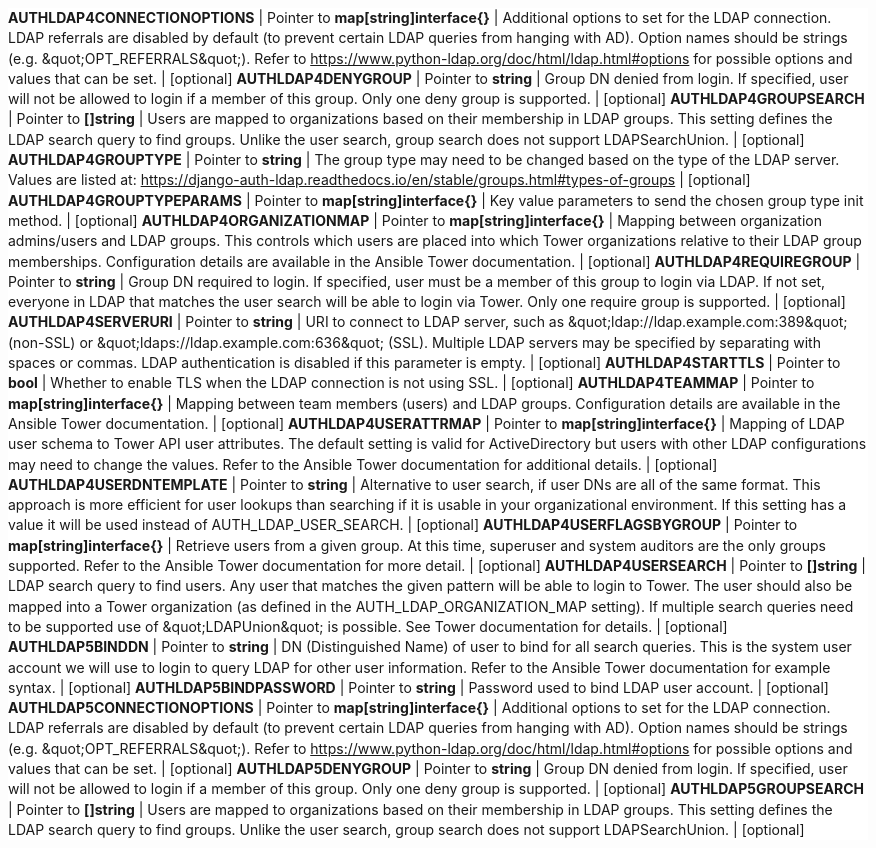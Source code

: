 **AUTHLDAP4CONNECTIONOPTIONS** | Pointer to **map[string]interface{}** | Additional options to set for the LDAP connection.  LDAP referrals are disabled by default (to prevent certain LDAP queries from hanging with AD). Option names should be strings (e.g. \&quot;OPT_REFERRALS\&quot;). Refer to https://www.python-ldap.org/doc/html/ldap.html#options for possible options and values that can be set. | [optional] 
**AUTHLDAP4DENYGROUP** | Pointer to **string** | Group DN denied from login. If specified, user will not be allowed to login if a member of this group.  Only one deny group is supported. | [optional] 
**AUTHLDAP4GROUPSEARCH** | Pointer to **[]string** | Users are mapped to organizations based on their membership in LDAP groups. This setting defines the LDAP search query to find groups. Unlike the user search, group search does not support LDAPSearchUnion. | [optional] 
**AUTHLDAP4GROUPTYPE** | Pointer to **string** | The group type may need to be changed based on the type of the LDAP server.  Values are listed at: https://django-auth-ldap.readthedocs.io/en/stable/groups.html#types-of-groups | [optional] 
**AUTHLDAP4GROUPTYPEPARAMS** | Pointer to **map[string]interface{}** | Key value parameters to send the chosen group type init method. | [optional] 
**AUTHLDAP4ORGANIZATIONMAP** | Pointer to **map[string]interface{}** | Mapping between organization admins/users and LDAP groups. This controls which users are placed into which Tower organizations relative to their LDAP group memberships. Configuration details are available in the Ansible Tower documentation. | [optional] 
**AUTHLDAP4REQUIREGROUP** | Pointer to **string** | Group DN required to login. If specified, user must be a member of this group to login via LDAP. If not set, everyone in LDAP that matches the user search will be able to login via Tower. Only one require group is supported. | [optional] 
**AUTHLDAP4SERVERURI** | Pointer to **string** | URI to connect to LDAP server, such as \&quot;ldap://ldap.example.com:389\&quot; (non-SSL) or \&quot;ldaps://ldap.example.com:636\&quot; (SSL). Multiple LDAP servers may be specified by separating with spaces or commas. LDAP authentication is disabled if this parameter is empty. | [optional] 
**AUTHLDAP4STARTTLS** | Pointer to **bool** | Whether to enable TLS when the LDAP connection is not using SSL. | [optional] 
**AUTHLDAP4TEAMMAP** | Pointer to **map[string]interface{}** | Mapping between team members (users) and LDAP groups. Configuration details are available in the Ansible Tower documentation. | [optional] 
**AUTHLDAP4USERATTRMAP** | Pointer to **map[string]interface{}** | Mapping of LDAP user schema to Tower API user attributes. The default setting is valid for ActiveDirectory but users with other LDAP configurations may need to change the values. Refer to the Ansible Tower documentation for additional details. | [optional] 
**AUTHLDAP4USERDNTEMPLATE** | Pointer to **string** | Alternative to user search, if user DNs are all of the same format. This approach is more efficient for user lookups than searching if it is usable in your organizational environment. If this setting has a value it will be used instead of AUTH_LDAP_USER_SEARCH. | [optional] 
**AUTHLDAP4USERFLAGSBYGROUP** | Pointer to **map[string]interface{}** | Retrieve users from a given group. At this time, superuser and system auditors are the only groups supported. Refer to the Ansible Tower documentation for more detail. | [optional] 
**AUTHLDAP4USERSEARCH** | Pointer to **[]string** | LDAP search query to find users.  Any user that matches the given pattern will be able to login to Tower.  The user should also be mapped into a Tower organization (as defined in the AUTH_LDAP_ORGANIZATION_MAP setting).  If multiple search queries need to be supported use of \&quot;LDAPUnion\&quot; is possible. See Tower documentation for details. | [optional] 
**AUTHLDAP5BINDDN** | Pointer to **string** | DN (Distinguished Name) of user to bind for all search queries. This is the system user account we will use to login to query LDAP for other user information. Refer to the Ansible Tower documentation for example syntax. | [optional] 
**AUTHLDAP5BINDPASSWORD** | Pointer to **string** | Password used to bind LDAP user account. | [optional] 
**AUTHLDAP5CONNECTIONOPTIONS** | Pointer to **map[string]interface{}** | Additional options to set for the LDAP connection.  LDAP referrals are disabled by default (to prevent certain LDAP queries from hanging with AD). Option names should be strings (e.g. \&quot;OPT_REFERRALS\&quot;). Refer to https://www.python-ldap.org/doc/html/ldap.html#options for possible options and values that can be set. | [optional] 
**AUTHLDAP5DENYGROUP** | Pointer to **string** | Group DN denied from login. If specified, user will not be allowed to login if a member of this group.  Only one deny group is supported. | [optional] 
**AUTHLDAP5GROUPSEARCH** | Pointer to **[]string** | Users are mapped to organizations based on their membership in LDAP groups. This setting defines the LDAP search query to find groups. Unlike the user search, group search does not support LDAPSearchUnion. | [optional] 